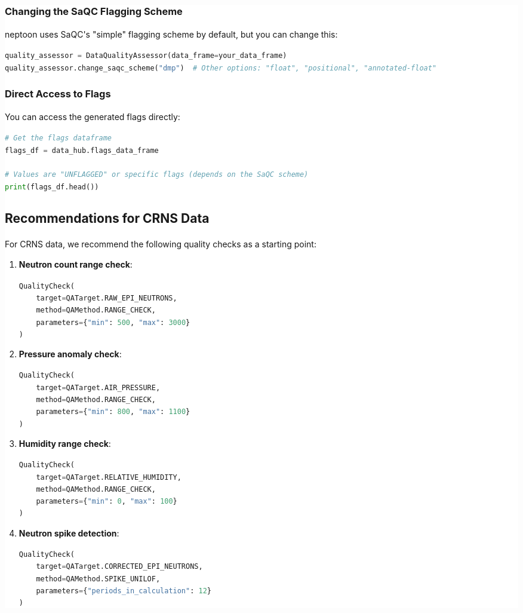 ### Changing the SaQC Flagging Scheme

neptoon uses SaQC's "simple" flagging scheme by default, but you can change this:

```python
quality_assessor = DataQualityAssessor(data_frame=your_data_frame)
quality_assessor.change_saqc_scheme("dmp")  # Other options: "float", "positional", "annotated-float"
```

### Direct Access to Flags

You can access the generated flags directly:

```python
# Get the flags dataframe
flags_df = data_hub.flags_data_frame

# Values are "UNFLAGGED" or specific flags (depends on the SaQC scheme)
print(flags_df.head())
```

## Recommendations for CRNS Data

For CRNS data, we recommend the following quality checks as a starting point:

1. **Neutron count range check**:
   ```python
   QualityCheck(
       target=QATarget.RAW_EPI_NEUTRONS,
       method=QAMethod.RANGE_CHECK,
       parameters={"min": 500, "max": 3000}
   )
   ```

2. **Pressure anomaly check**:
   ```python
   QualityCheck(
       target=QATarget.AIR_PRESSURE,
       method=QAMethod.RANGE_CHECK,
       parameters={"min": 800, "max": 1100}
   )
   ```

3. **Humidity range check**:
   ```python
   QualityCheck(
       target=QATarget.RELATIVE_HUMIDITY,
       method=QAMethod.RANGE_CHECK,
       parameters={"min": 0, "max": 100}
   )
   ```

4. **Neutron spike detection**:
   ```python
   QualityCheck(
       target=QATarget.CORRECTED_EPI_NEUTRONS,
       method=QAMethod.SPIKE_UNILOF,
       parameters={"periods_in_calculation": 12}
   )
   ```
